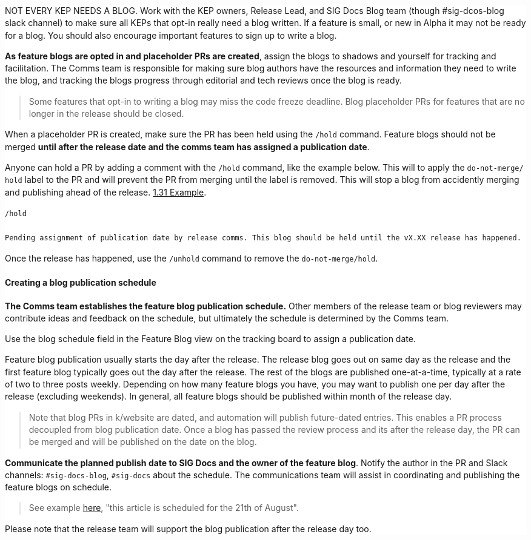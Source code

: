 NOT EVERY KEP NEEDS A BLOG. Work with the KEP owners, Release Lead, and SIG Docs Blog team (though #sig-dcos-blog slack channel) to make sure all KEPs that opt-in really need a blog written. If a feature is small, or new in Alpha it may not be ready for a blog. You should also encourage important features to sign up to write a blog. 

**As feature blogs are opted in and placeholder PRs are created**, assign the blogs to shadows and yourself for tracking and facilitation. The Comms team is responsible for making sure blog authors have the resources and information they need to write the blog, and tracking the blogs progress through editorial and tech reviews once the blog is ready. 

> Some features that opt-in to writing a blog may miss the code freeze deadline. Blog placeholder PRs for features that are no longer in the release should be closed.  

When a placeholder PR is created, make sure the PR has been held using the `/hold` command. Feature blogs should not be merged **until after the release date and the comms team has assigned a publication date**. 

Anyone can hold a PR by adding a comment with the `/hold` command, like the example below. This will to apply the `do-not-merge/hold` label to the PR and will prevent the PR from merging until the label is removed. This will stop a blog from accidently merging and publishing ahead of the release. [1.31 Example](https://github.com/kubernetes/website/pull/46911#issuecomment-2185024105).

```
/hold

Pending assignment of publication date by release comms. This blog should be held until the vX.XX release has happened.
```

Once the release has happened, use the `/unhold` command to remove the `do-not-merge/hold`. 

#### Creating a blog publication schedule

**The Comms team establishes the feature blog publication schedule.** Other members of the release team or blog reviewers may contribute ideas and feedback on the schedule, but ultimately the schedule is determined by the Comms team. 

Use the blog schedule field in the Feature Blog view on the tracking board to assign a publication date.

Feature blog publication usually starts the day after the release. The release blog goes out on same day as the release and the first feature blog typically goes out the day after the release. The rest of the blogs are published one-at-a-time, typically at a rate of two to three posts weekly. Depending on how many feature blogs you have, you may want to publish one per day after the release (excluding weekends). In general, all feature blogs should be published within month of the release day. 

> Note that blog PRs in k/website are dated, and automation will publish future-dated entries. This enables a PR process decoupled from blog publication date. Once a blog has passed the review process and its after the release day, the PR can be merged and will be published on the date on the blog. 

**Communicate the planned publish date to SIG Docs and the owner of the feature blog**. Notify the author in the PR and Slack channels: `#sig-docs-blog`, `#sig-docs` about the schedule. The communications team will assist in coordinating and publishing the feature blogs on schedule.
> See example [here](https://github.com/kubernetes/website/pull/41924), "this article is scheduled for the 21th of August".

Please note that the release team will support the blog publication after the release day too. 
